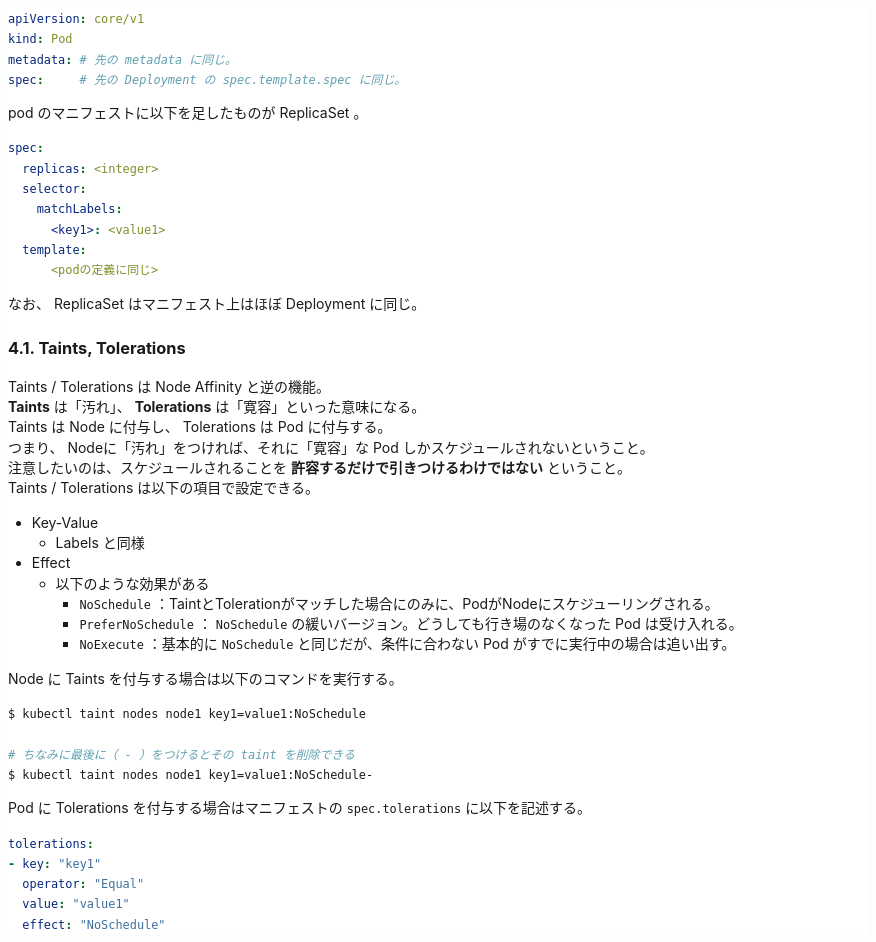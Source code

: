 ```yaml
apiVersion: core/v1
kind: Pod
metadata: # 先の metadata に同じ。
spec:     # 先の Deployment の spec.template.spec に同じ。
```

pod のマニフェストに以下を足したものが ReplicaSet 。

```yaml
spec:
  replicas: <integer>
  selector:
    matchLabels:
      <key1>: <value1>
  template:
      <podの定義に同じ>
```

なお、 ReplicaSet はマニフェスト上はほぼ Deployment に同じ。

### 4.1. Taints, Tolerations

Taints / Tolerations は Node Affinity と逆の機能。  
**Taints** は「汚れ」、 **Tolerations** は「寛容」といった意味になる。  
Taints は Node に付与し、 Tolerations は Pod に付与する。  
つまり、 Nodeに「汚れ」をつければ、それに「寛容」な Pod しかスケジュールされないということ。  
注意したいのは、スケジュールされることを **許容するだけで引きつけるわけではない** ということ。  
Taints / Tolerations は以下の項目で設定できる。

- Key-Value
    - Labels と同様
- Effect
    - 以下のような効果がある
        - `NoSchedule` ：TaintとTolerationがマッチした場合にのみに、PodがNodeにスケジューリングされる。
        - `PreferNoSchedule` ： `NoSchedule` の緩いバージョン。どうしても行き場のなくなった Pod は受け入れる。
        - `NoExecute` ：基本的に `NoSchedule` と同じだが、条件に合わない Pod がすでに実行中の場合は追い出す。

Node に Taints を付与する場合は以下のコマンドを実行する。

```bash
$ kubectl taint nodes node1 key1=value1:NoSchedule

# ちなみに最後に（ - ）をつけるとその taint を削除できる
$ kubectl taint nodes node1 key1=value1:NoSchedule-
```

Pod に Tolerations を付与する場合はマニフェストの `spec.tolerations` に以下を記述する。

```yaml
tolerations:
- key: "key1"
  operator: "Equal"
  value: "value1"
  effect: "NoSchedule"
```
